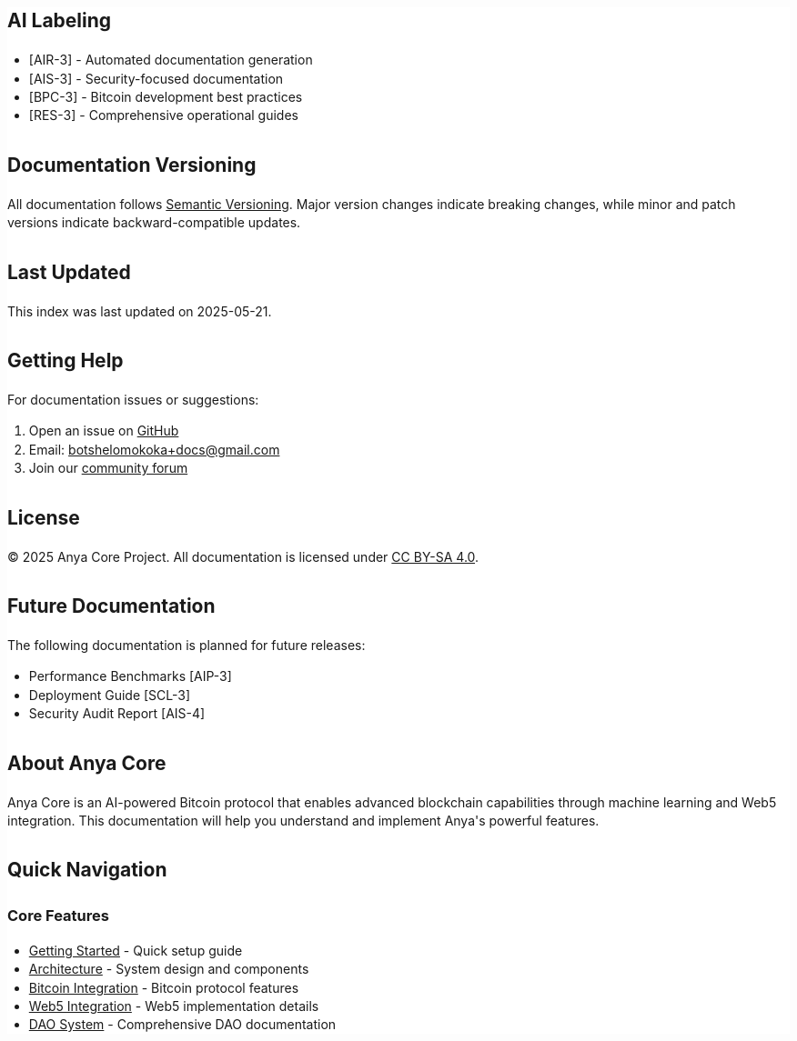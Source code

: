 
## AI Labeling

- [AIR-3] - Automated documentation generation
- [AIS-3] - Security-focused documentation
- [BPC-3] - Bitcoin development best practices
- [RES-3] - Comprehensive operational guides

## Documentation Versioning

All documentation follows [Semantic Versioning](https://semver.org/). Major version changes indicate breaking changes, while minor and patch versions indicate backward-compatible updates.

## Last Updated

This index was last updated on 2025-05-21.

## Getting Help

For documentation issues or suggestions:

1. Open an issue on [GitHub](https://github.com/your-org/anya-core/issues)
2. Email: <botshelomokoka+docs@gmail.com>
3. Join our [community forum](https://community.anya-core.org)

## License

© 2025 Anya Core Project. All documentation is licensed under [CC BY-SA 4.0](https://creativecommons.org/licenses/by-sa/4.0/).

## Future Documentation

The following documentation is planned for future releases:

- Performance Benchmarks \[AIP-3\]
- Deployment Guide \[SCL-3\]
- Security Audit Report \[AIS-4\]

## About Anya Core

Anya Core is an AI-powered Bitcoin protocol that enables advanced blockchain capabilities through machine learning and Web5 integration. This documentation will help you understand and implement Anya's powerful features.

## Quick Navigation

### Core Features

- [Getting Started](/anya-core/getting-started) - Quick setup guide
- [Architecture](/anya-core/architecture) - System design and components
- [Bitcoin Integration](/anya-core/bitcoin) - Bitcoin protocol features
- [Web5 Integration](/anya-core/web5) - Web5 implementation details
- [DAO System](DAO_SYSTEM_GUIDE.md) - Comprehensive DAO documentation
